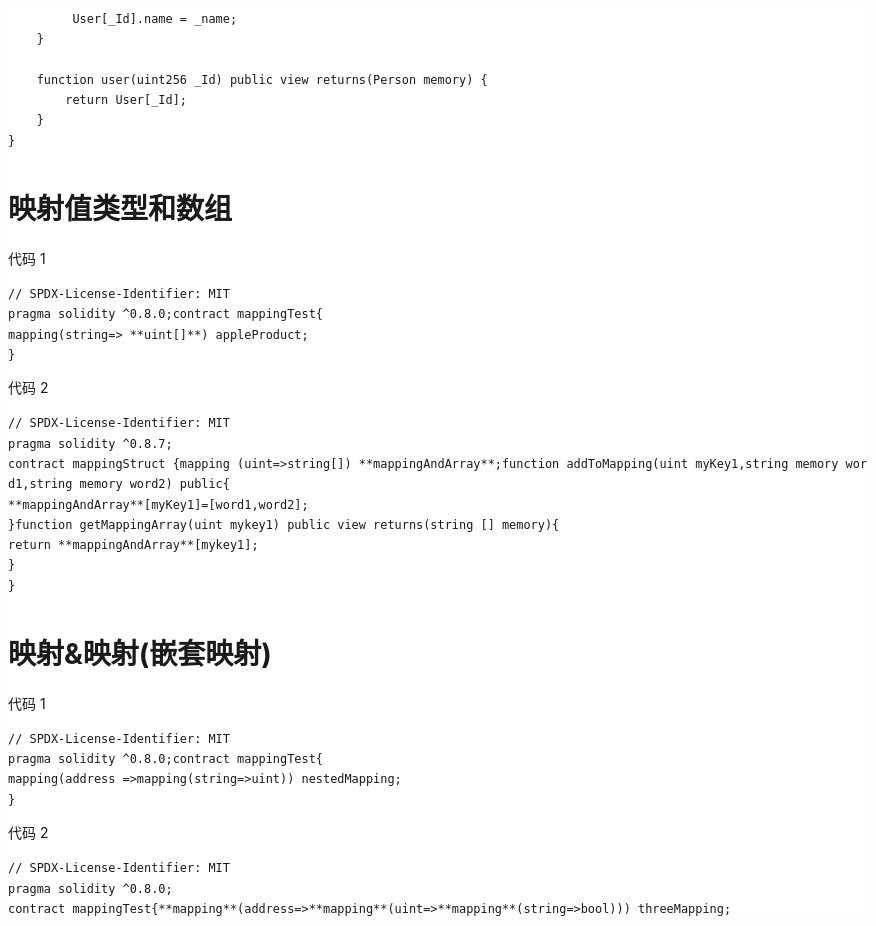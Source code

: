 ```
         User[_Id].name = _name;
    }

    function user(uint256 _Id) public view returns(Person memory) {
        return User[_Id];
    }
}
```

# 映射值类型和数组

代码 1

```
// SPDX-License-Identifier: MIT
pragma solidity ^0.8.0;contract mappingTest{
mapping(string=> **uint[]**) appleProduct;
}
```

代码 2

```
// SPDX-License-Identifier: MIT
pragma solidity ^0.8.7;
contract mappingStruct {mapping (uint=>string[]) **mappingAndArray**;function addToMapping(uint myKey1,string memory word1,string memory word2) public{
**mappingAndArray**[myKey1]=[word1,word2];
}function getMappingArray(uint mykey1) public view returns(string [] memory){
return **mappingAndArray**[mykey1];
}
}
```

# 映射&映射(嵌套映射)

代码 1

```
// SPDX-License-Identifier: MIT
pragma solidity ^0.8.0;contract mappingTest{
mapping(address =>mapping(string=>uint)) nestedMapping;
}
```

代码 2

```
// SPDX-License-Identifier: MIT
pragma solidity ^0.8.0;
contract mappingTest{**mapping**(address=>**mapping**(uint=>**mapping**(string=>bool))) threeMapping;
```
